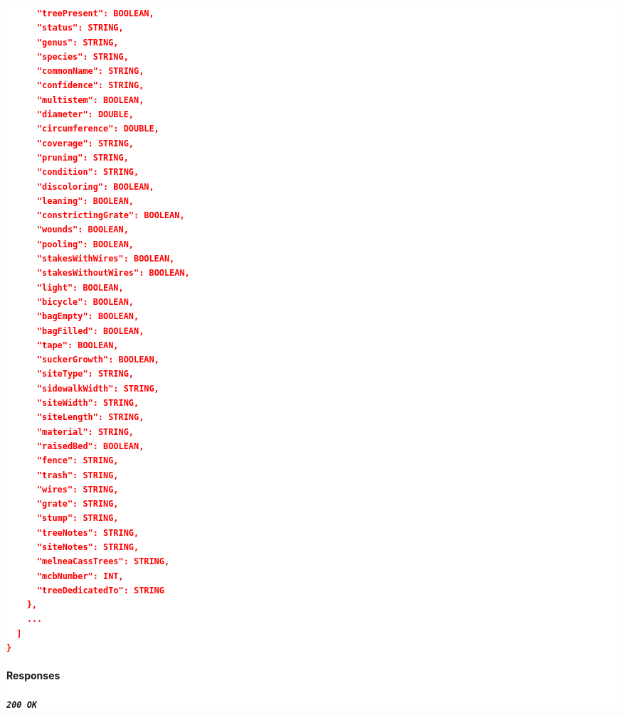 ```json
      "treePresent": BOOLEAN,
      "status": STRING,
      "genus": STRING,
      "species": STRING,
      "commonName": STRING,
      "confidence": STRING,
      "multistem": BOOLEAN,
      "diameter": DOUBLE,
      "circumference": DOUBLE,
      "coverage": STRING,
      "pruning": STRING,
      "condition": STRING,
      "discoloring": BOOLEAN,
      "leaning": BOOLEAN,
      "constrictingGrate": BOOLEAN,
      "wounds": BOOLEAN,
      "pooling": BOOLEAN,
      "stakesWithWires": BOOLEAN,
      "stakesWithoutWires": BOOLEAN,
      "light": BOOLEAN,
      "bicycle": BOOLEAN,
      "bagEmpty": BOOLEAN,
      "bagFilled": BOOLEAN,
      "tape": BOOLEAN,
      "suckerGrowth": BOOLEAN,
      "siteType": STRING,
      "sidewalkWidth": STRING,
      "siteWidth": STRING,
      "siteLength": STRING,
      "material": STRING,
      "raisedBed": BOOLEAN,
      "fence": STRING,
      "trash": STRING,
      "wires": STRING,
      "grate": STRING,
      "stump": STRING,
      "treeNotes": STRING,
      "siteNotes": STRING,
      "melneaCassTrees": STRING,
      "mcbNumber": INT,
      "treeDedicatedTo": STRING
    },
    ...
  ]
}
```

#### Responses

##### `200 OK`

